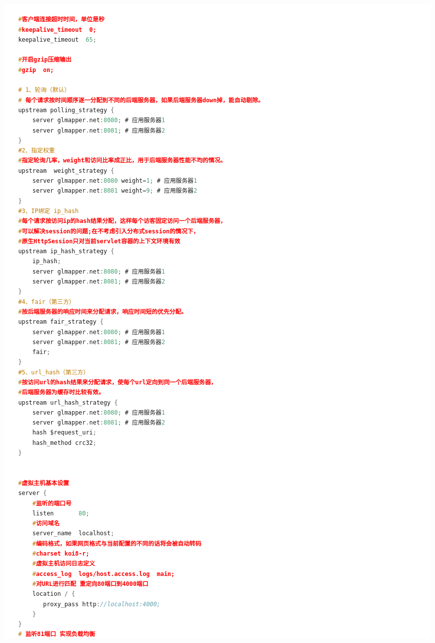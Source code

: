 ```c

    #客户端连接超时时间，单位是秒
    #keepalive_timeout  0;
    keepalive_timeout  65;

    #开启gzip压缩输出
    #gzip  on;
    
	# 1、轮询（默认）
	# 每个请求按时间顺序逐一分配到不同的后端服务器，如果后端服务器down掉，能自动剔除。 
	upstream polling_strategy { 
    	server glmapper.net:8080; # 应用服务器1
    	server glmapper.net:8081; # 应用服务器2
	} 
    #2、指定权重
	#指定轮询几率，weight和访问比率成正比，用于后端服务器性能不均的情况。 
	upstream  weight_strategy { 
	    server glmapper.net:8080 weight=1; # 应用服务器1
    	server glmapper.net:8081 weight=9; # 应用服务器2
	}
	#3、IP绑定 ip_hash
	#每个请求按访问ip的hash结果分配，这样每个访客固定访问一个后端服务器，
	#可以解决session的问题;在不考虑引入分布式session的情况下，
	#原生HttpSession只对当前servlet容器的上下文环境有效
	upstream ip_hash_strategy { 
    	ip_hash; 
	    server glmapper.net:8080; # 应用服务器1
    	server glmapper.net:8081; # 应用服务器2
	} 
	#4、fair（第三方）
	#按后端服务器的响应时间来分配请求，响应时间短的优先分配。 
	upstream fair_strategy { 
    	server glmapper.net:8080; # 应用服务器1
	    server glmapper.net:8081; # 应用服务器2
    	fair; 
	} 
	#5、url_hash（第三方）
	#按访问url的hash结果来分配请求，使每个url定向到同一个后端服务器，
	#后端服务器为缓存时比较有效。 
	upstream url_hash_strategy { 
	    server glmapper.net:8080; # 应用服务器1
    	server glmapper.net:8081; # 应用服务器2 
	    hash $request_uri; 
    	hash_method crc32; 
	} 

   
    #虚拟主机基本设置
    server {
		#监听的端口号
        listen       80;
        #访问域名
        server_name  localhost;
        #编码格式，如果网页格式与当前配置的不同的话将会被自动转码
        #charset koi8-r;
        #虚拟主机访问日志定义
        #access_log  logs/host.access.log  main;
        #对URL进行匹配 重定向80端口到4000端口
        location / {
	       proxy_pass http://localhost:4000;
		}
    }
    # 监听81端口 实现负载均衡 
```